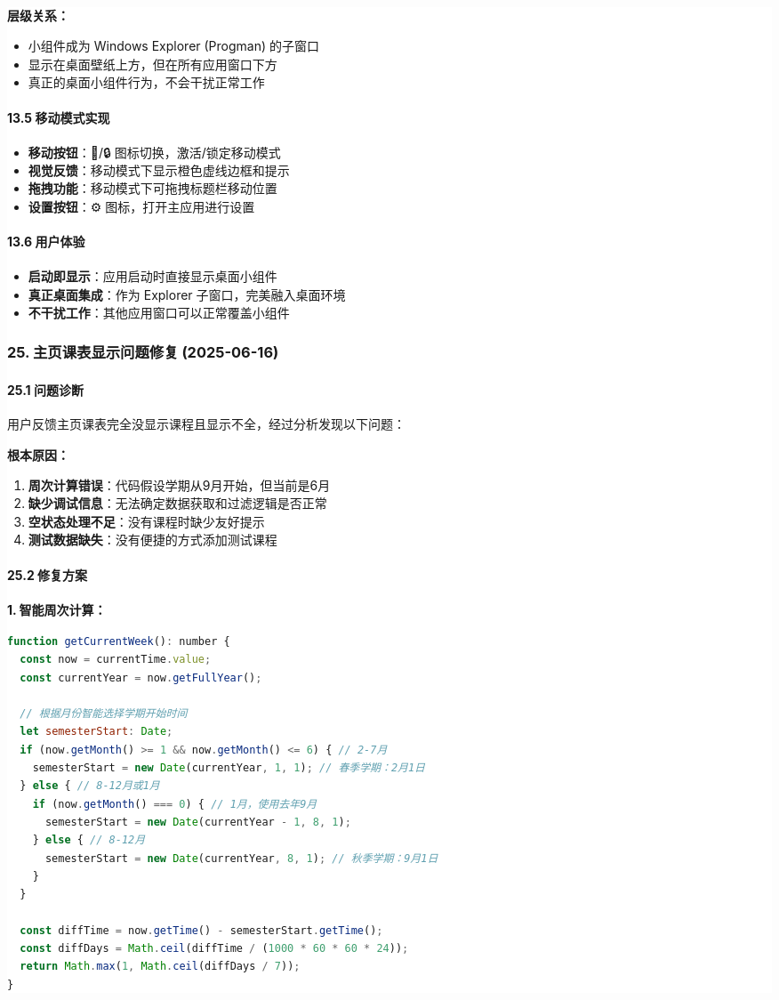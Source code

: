 **层级关系：**
- 小组件成为 Windows Explorer (Progman) 的子窗口
- 显示在桌面壁纸上方，但在所有应用窗口下方
- 真正的桌面小组件行为，不会干扰正常工作

#### 13.5 移动模式实现
- **移动按钮**：📍/🔒 图标切换，激活/锁定移动模式
- **视觉反馈**：移动模式下显示橙色虚线边框和提示
- **拖拽功能**：移动模式下可拖拽标题栏移动位置
- **设置按钮**：⚙️ 图标，打开主应用进行设置

#### 13.6 用户体验
- **启动即显示**：应用启动时直接显示桌面小组件
- **真正桌面集成**：作为 Explorer 子窗口，完美融入桌面环境
- **不干扰工作**：其他应用窗口可以正常覆盖小组件

### 25. 主页课表显示问题修复 (2025-06-16)

#### 25.1 问题诊断
用户反馈主页课表完全没显示课程且显示不全，经过分析发现以下问题：

**根本原因：**
1. **周次计算错误**：代码假设学期从9月开始，但当前是6月
2. **缺少调试信息**：无法确定数据获取和过滤逻辑是否正常
3. **空状态处理不足**：没有课程时缺少友好提示
4. **测试数据缺失**：没有便捷的方式添加测试课程

#### 25.2 修复方案

**1. 智能周次计算：**
```javascript
function getCurrentWeek(): number {
  const now = currentTime.value;
  const currentYear = now.getFullYear();

  // 根据月份智能选择学期开始时间
  let semesterStart: Date;
  if (now.getMonth() >= 1 && now.getMonth() <= 6) { // 2-7月
    semesterStart = new Date(currentYear, 1, 1); // 春季学期：2月1日
  } else { // 8-12月或1月
    if (now.getMonth() === 0) { // 1月，使用去年9月
      semesterStart = new Date(currentYear - 1, 8, 1);
    } else { // 8-12月
      semesterStart = new Date(currentYear, 8, 1); // 秋季学期：9月1日
    }
  }

  const diffTime = now.getTime() - semesterStart.getTime();
  const diffDays = Math.ceil(diffTime / (1000 * 60 * 60 * 24));
  return Math.max(1, Math.ceil(diffDays / 7));
}
```
